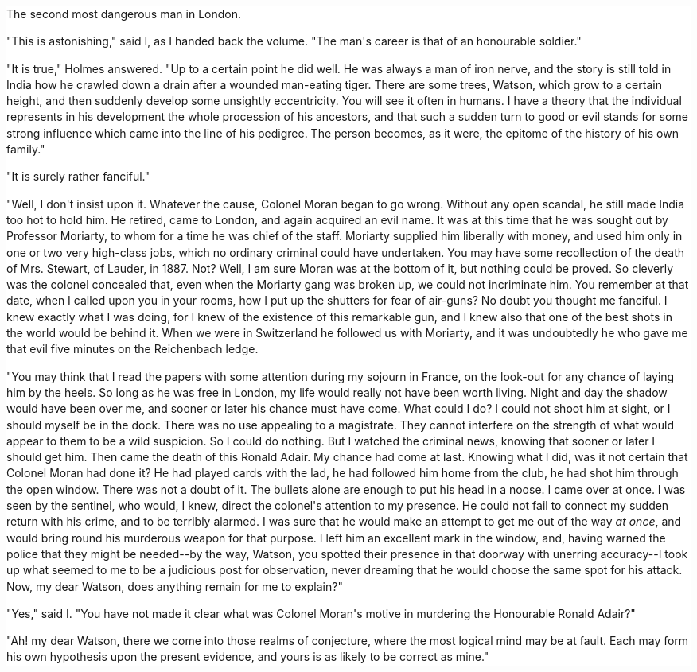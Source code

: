 The second most dangerous man in London. 

"This is astonishing," said I, as I handed back the volume. "The man's career is that of an honourable soldier." 

"It is true," Holmes answered. "Up to a certain point he did well. He was always a man of iron nerve, and the story is still told in India how he crawled down a drain after a wounded man-eating tiger. There are some trees, Watson, which grow to a certain height, and then suddenly develop some unsightly eccentricity. You will see it often in humans. I have a theory that the individual represents in his development the whole procession of his ancestors, and that such a sudden turn to good or evil stands for some strong influence which came into the line of his pedigree. The person becomes, as it were, the epitome of the history of his own family." 

"It is surely rather fanciful." 

"Well, I don't insist upon it. Whatever the cause, Colonel Moran began to go wrong. Without any open scandal, he still made India too hot to hold him. He retired, came to London, and again acquired an evil name. It was at this time that he was sought out by Professor Moriarty, to whom for a time he was chief of the staff. Moriarty supplied him liberally with money, and used him only in one or two very high-class jobs, which no ordinary criminal could have undertaken. You may have some recollection of the death of Mrs. Stewart, of Lauder, in 1887. Not? Well, I am sure Moran was at the bottom of it, but nothing could be proved. So cleverly was the colonel concealed that, even when the Moriarty gang was broken up, we could not incriminate him. You remember at that date, when I called upon you in your rooms, how I put up the shutters for fear of air-guns? No doubt you thought me fanciful. I knew exactly what I was doing, for I knew of the existence of this remarkable gun, and I knew also that one of the best shots in the world would be behind it. When we were in Switzerland he followed us with Moriarty, and it was undoubtedly he who gave me that evil five minutes on the Reichenbach ledge. 

"You may think that I read the papers with some attention during my sojourn in France, on the look-out for any chance of laying him by the heels. So long as he was free in London, my life would really not have been worth living. Night and day the shadow would have been over me, and sooner or later his chance must have come. What could I do? I could not shoot him at sight, or I should myself be in the dock. There was no use appealing to a magistrate. They cannot interfere on the strength of what would appear to them to be a wild suspicion. So I could do nothing. But I watched the criminal news, knowing that sooner or later I should get him. Then came the death of this Ronald Adair. My chance had come at last. Knowing what I did, was it not certain that Colonel Moran had done it? He had played cards with the lad, he had followed him home from the club, he had shot him through the open window. There was not a doubt of it. The bullets alone are enough to put his head in a noose. I came over at once. I was seen by the sentinel, who would, I knew, direct the colonel's attention to my presence. He could not fail to connect my sudden return with his crime, and to be terribly alarmed. I was sure that he would make an attempt to get me out of the way _at once_, and would bring round his murderous weapon for that purpose. I left him an excellent mark in the window, and, having warned the police that they might be needed--by the way, Watson, you spotted their presence in that doorway with unerring accuracy--I took up what seemed to me to be a judicious post for observation, never dreaming that he would choose the same spot for his attack. Now, my dear Watson, does anything remain for me to explain?" 

"Yes," said I. "You have not made it clear what was Colonel Moran's motive in murdering the Honourable Ronald Adair?" 

"Ah! my dear Watson, there we come into those realms of conjecture, where the most logical mind may be at fault. Each may form his own hypothesis upon the present evidence, and yours is as likely to be correct as mine." 
